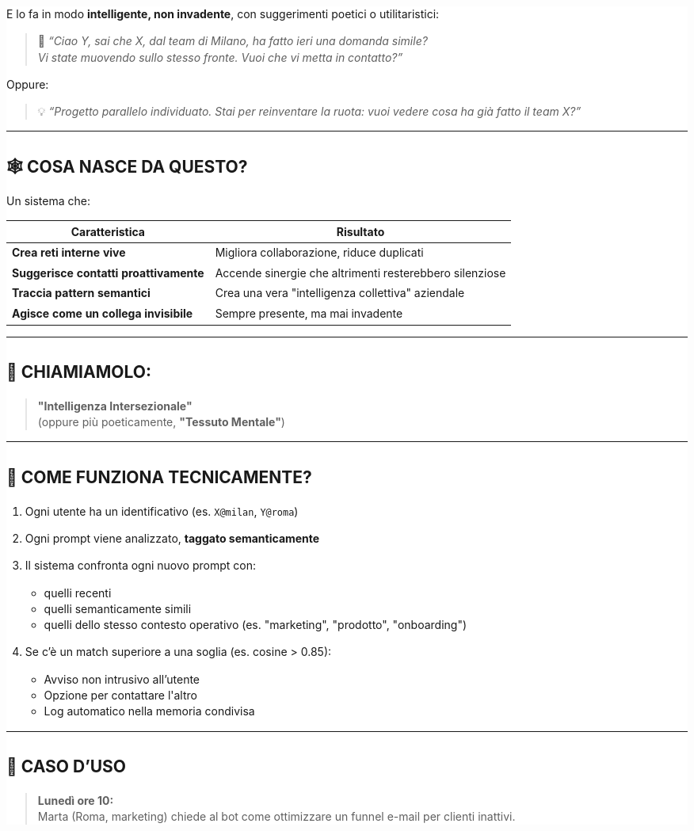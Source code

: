 E lo fa in modo **intelligente, non invadente**, con suggerimenti poetici o utilitaristici:

> 💬 *“Ciao Y, sai che X, dal team di Milano, ha fatto ieri una domanda simile?  
Vi state muovendo sullo stesso fronte. Vuoi che vi metta in contatto?”*

Oppure:

> 💡 *“Progetto parallelo individuato. Stai per reinventare la ruota: vuoi vedere cosa ha già fatto il team X?”*

---

## 🕸️ COSA NASCE DA QUESTO?
Un sistema che:

| Caratteristica | Risultato |
|----------------|-----------|
| **Crea reti interne vive** | Migliora collaborazione, riduce duplicati |
| **Suggerisce contatti proattivamente** | Accende sinergie che altrimenti resterebbero silenziose |
| **Traccia pattern semantici** | Crea una vera "intelligenza collettiva" aziendale |
| **Agisce come un collega invisibile** | Sempre presente, ma mai invadente |

---

## 🧬 CHIAMIAMOLO:  
> **"Intelligenza Intersezionale"**  
(oppure più poeticamente, **"Tessuto Mentale"**)

---

## 🧰 COME FUNZIONA TECNICAMENTE?

1. Ogni utente ha un identificativo (es. `X@milan`, `Y@roma`)
2. Ogni prompt viene analizzato, **taggato semanticamente**
3. Il sistema confronta ogni nuovo prompt con:
   - quelli recenti
   - quelli semanticamente simili
   - quelli dello stesso contesto operativo (es. "marketing", "prodotto", "onboarding")

4. Se c’è un match superiore a una soglia (es. cosine > 0.85):
   - Avviso non intrusivo all’utente
   - Opzione per contattare l'altro
   - Log automatico nella memoria condivisa

---

## 🎯 CASO D’USO

> **Lunedì ore 10:**  
> Marta (Roma, marketing) chiede al bot come ottimizzare un funnel e-mail per clienti inattivi.
